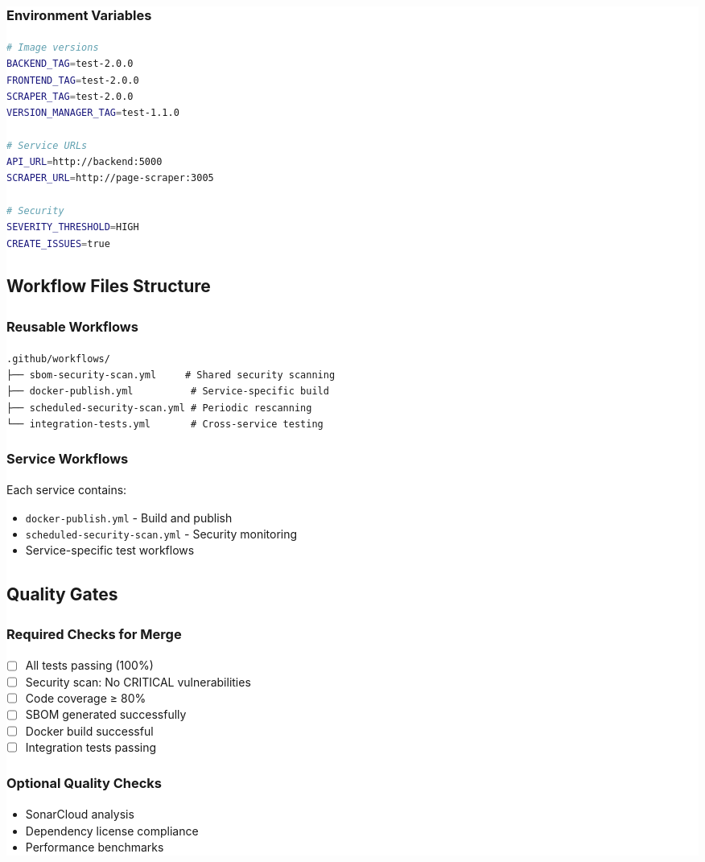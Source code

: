 ### Environment Variables
```bash
# Image versions
BACKEND_TAG=test-2.0.0
FRONTEND_TAG=test-2.0.0
SCRAPER_TAG=test-2.0.0
VERSION_MANAGER_TAG=test-1.1.0

# Service URLs
API_URL=http://backend:5000
SCRAPER_URL=http://page-scraper:3005

# Security
SEVERITY_THRESHOLD=HIGH
CREATE_ISSUES=true
```

## Workflow Files Structure

### Reusable Workflows
```
.github/workflows/
├── sbom-security-scan.yml     # Shared security scanning
├── docker-publish.yml          # Service-specific build
├── scheduled-security-scan.yml # Periodic rescanning
└── integration-tests.yml       # Cross-service testing
```

### Service Workflows
Each service contains:
- `docker-publish.yml` - Build and publish
- `scheduled-security-scan.yml` - Security monitoring
- Service-specific test workflows

## Quality Gates

### Required Checks for Merge
- [ ] All tests passing (100%)
- [ ] Security scan: No CRITICAL vulnerabilities
- [ ] Code coverage ≥ 80%
- [ ] SBOM generated successfully
- [ ] Docker build successful
- [ ] Integration tests passing

### Optional Quality Checks
- SonarCloud analysis
- Dependency license compliance
- Performance benchmarks
